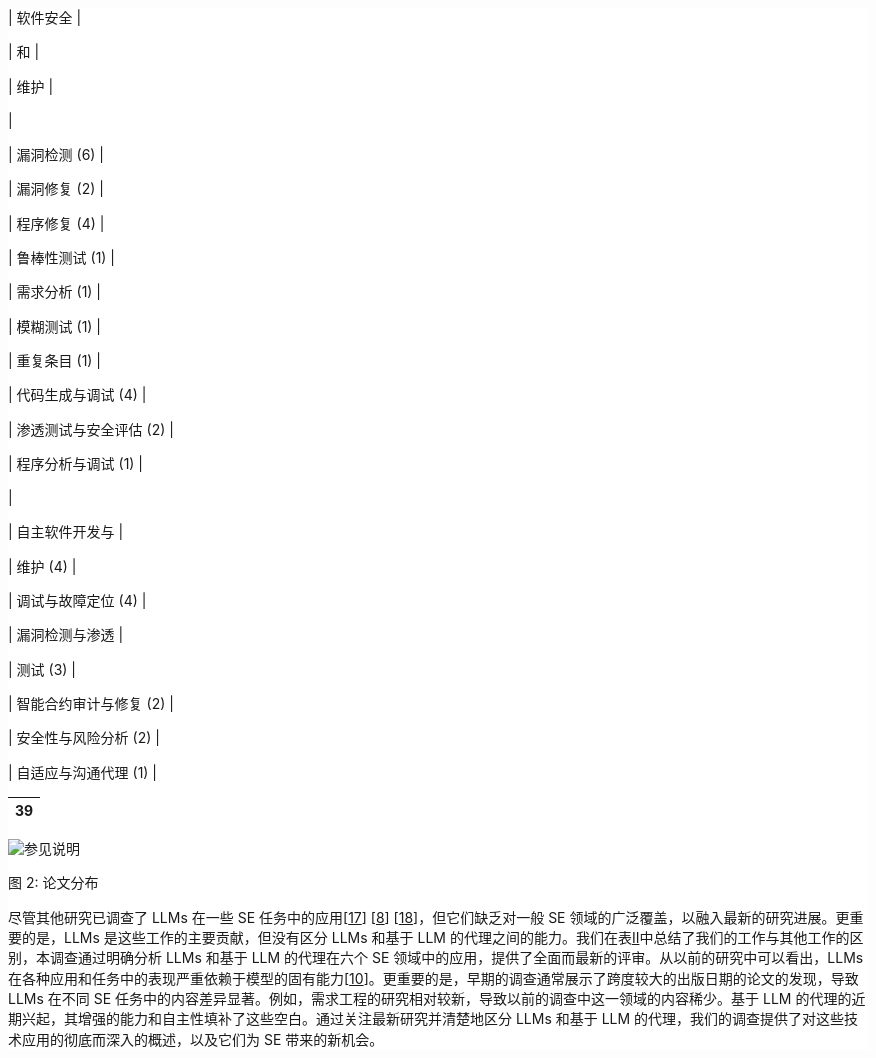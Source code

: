 &#124; 软件安全 &#124;

&#124; 和 &#124;

&#124; 维护 &#124;

|

&#124; 漏洞检测 (6) &#124;

&#124; 漏洞修复 (2) &#124;

&#124; 程序修复 (4) &#124;

&#124; 鲁棒性测试 (1) &#124;

&#124; 需求分析 (1) &#124;

&#124; 模糊测试 (1) &#124;

&#124; 重复条目 (1) &#124;

&#124; 代码生成与调试 (4) &#124;

&#124; 渗透测试与安全评估 (2) &#124;

&#124; 程序分析与调试 (1) &#124;

|

&#124; 自主软件开发与 &#124;

&#124; 维护 (4) &#124;

&#124; 调试与故障定位 (4) &#124;

&#124; 漏洞检测与渗透 &#124;

&#124; 测试 (3) &#124;

&#124; 智能合约审计与修复 (2) &#124;

&#124; 安全性与风险分析 (2) &#124;

&#124; 自适应与沟通代理 (1) &#124;

| 39 |
| --- |

![参见说明](img/6862c43b5fdc8d955492831d36725be4.png)

图 2: 论文分布

尽管其他研究已调查了 LLMs 在一些 SE 任务中的应用[[17](https://arxiv.org/html/2408.02479v1#bib.bib17)] [[8](https://arxiv.org/html/2408.02479v1#bib.bib8)] [[18](https://arxiv.org/html/2408.02479v1#bib.bib18)]，但它们缺乏对一般 SE 领域的广泛覆盖，以融入最新的研究进展。更重要的是，LLMs 是这些工作的主要贡献，但没有区分 LLMs 和基于 LLM 的代理之间的能力。我们在表[II](https://arxiv.org/html/2408.02479v1#S2.T2 "表 II ‣ II-A 现有工作 ‣ II 现有工作和调查结构 ‣ 从 LLMs 到基于 LLM 的工程师：当前、挑战和未来的调查")中总结了我们的工作与其他工作的区别，本调查通过明确分析 LLMs 和基于 LLM 的代理在六个 SE 领域中的应用，提供了全面而最新的评审。从以前的研究中可以看出，LLMs 在各种应用和任务中的表现严重依赖于模型的固有能力[[10](https://arxiv.org/html/2408.02479v1#bib.bib10)]。更重要的是，早期的调查通常展示了跨度较大的出版日期的论文的发现，导致 LLMs 在不同 SE 任务中的内容差异显著。例如，需求工程的研究相对较新，导致以前的调查中这一领域的内容稀少。基于 LLM 的代理的近期兴起，其增强的能力和自主性填补了这些空白。通过关注最新研究并清楚地区分 LLMs 和基于 LLM 的代理，我们的调查提供了对这些技术应用的彻底而深入的概述，以及它们为 SE 带来的新机会。
